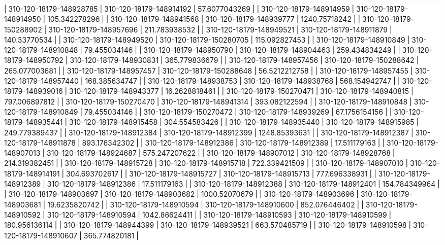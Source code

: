 | 310-120-18179-148928785 | 310-120-18179-148914192 | 57.6077043269 |
| 310-120-18179-148914959 | 310-120-18179-148914950 | 105.342278296 |
| 310-120-18179-148941568 | 310-120-18179-148939777 | 1240.75718242 |
| 310-120-18179-150288902 | 310-120-18179-148957696 | 211.783938532 |
| 310-120-18179-148949521 | 310-120-18179-148911879 | 140.33770534 |
| 310-120-18179-148949520 | 310-120-18179-150280705 | 115.092827453 |
| 310-120-18179-148910849 | 310-120-18179-148910848 | 79.455034146 |
| 310-120-18179-148950790 | 310-120-18179-148904463 | 259.434834249 |
| 310-120-18179-148950792 | 310-120-18179-148930831 | 365.779836679 |
| 310-120-18179-148957456 | 310-120-18179-150288642 | 265.077003681 |
| 310-120-18179-148957457 | 310-120-18179-150288648 | 56.5212212758 |
| 310-120-18179-148957455 | 310-120-18179-148957440 | 168.385634747 |
| 310-120-18179-148938753 | 310-120-18179-148938768 | 568.154942747 |
| 310-120-18179-148939016 | 310-120-18179-148943377 | 16.2628818461 |
| 310-120-18179-150270471 | 310-120-18179-148940815 | 797.006897812 |
| 310-120-18179-150270470 | 310-120-18179-148941314 | 393.082122594 |
| 310-120-18179-148910848 | 310-120-18179-148910849 | 79.455034146 |
| 310-120-18179-150270472 | 310-120-18179-148939269 | 67.1756154156 |
| 310-120-18179-148935441 | 310-120-18179-148915458 | 304.554583426 |
| 310-120-18179-148935440 | 310-120-18179-148915985 | 249.779389437 |
| 310-120-18179-148912384 | 310-120-18179-148912399 | 1248.85393631 |
| 310-120-18179-148912387 | 310-120-18179-148911878 | 893.176342302 |
| 310-120-18179-148912386 | 310-120-18179-148912389 | 17.511179163 |
| 310-120-18179-148907013 | 310-120-18179-148924687 | 575.247207622 |
| 310-120-18179-148907012 | 310-120-18179-148928768 | 214.319382451 |
| 310-120-18179-148915728 | 310-120-18179-148915718 | 722.339421509 |
| 310-120-18179-148907010 | 310-120-18179-148914191 | 304.693702617 |
| 310-120-18179-148915727 | 310-120-18179-148915713 | 777.696338931 |
| 310-120-18179-148912389 | 310-120-18179-148912386 | 17.511179163 |
| 310-120-18179-148912388 | 310-120-18179-148912401 | 154.784349964 |
| 310-120-18179-148903697 | 310-120-18179-148903682 | 1000.52070679 |
| 310-120-18179-148903696 | 310-120-18179-148903681 | 19.6235820742 |
| 310-120-18179-148910594 | 310-120-18179-148910600 | 852.076446402 |
| 310-120-18179-148910592 | 310-120-18179-148910594 | 1042.86624411 |
| 310-120-18179-148910593 | 310-120-18179-148910599 | 180.956136114 |
| 310-120-18179-148944399 | 310-120-18179-148939521 | 663.570485719 |
| 310-120-18179-148910598 | 310-120-18179-148910607 | 365.774820181 |